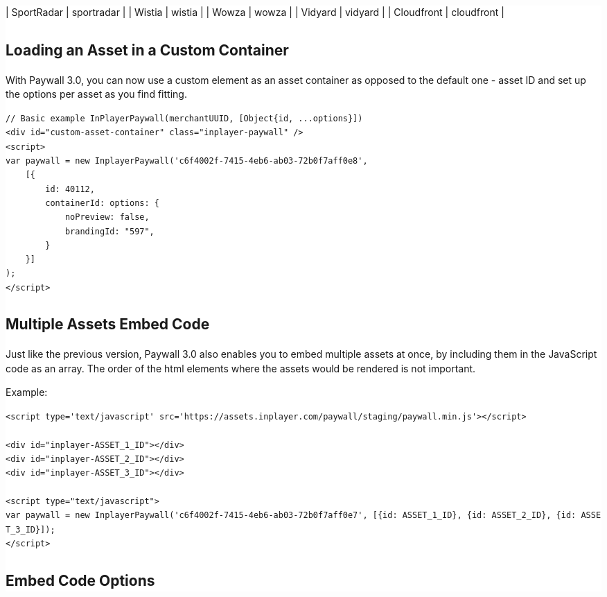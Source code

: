 | SportRadar | sportradar |
| Wistia | wistia |
| Wowza | wowza |
| Vidyard | vidyard |
| Cloudfront | cloudfront |

## Loading an Asset in a Custom Container

With Paywall 3.0, you can now use a custom element as an asset container as opposed to the default one - asset ID and set up the options per asset as you find fitting.

```
// Basic example InPlayerPaywall(merchantUUID, [Object{id, ...options}])
<div id="custom-asset-container" class="inplayer-paywall" />
<script>
var paywall = new InplayerPaywall('c6f4002f-7415-4eb6-ab03-72b0f7aff0e8',
    [{
        id: 40112,
        containerId: options: {
            noPreview: false,
            brandingId: "597",
        }
    }]
);
</script>
```

## Multiple Assets Embed Code

Just like the previous version, Paywall 3.0 also enables you to embed multiple assets at once, by including them in the JavaScript code as an array. The order of the html elements where the assets would be rendered is not important.

Example:

```
<script type='text/javascript' src='https://assets.inplayer.com/paywall/staging/paywall.min.js'></script>

<div id="inplayer-ASSET_1_ID"></div>
<div id="inplayer-ASSET_2_ID"></div>
<div id="inplayer-ASSET_3_ID"></div>

<script type="text/javascript">
var paywall = new InplayerPaywall('c6f4002f-7415-4eb6-ab03-72b0f7aff0e7', [{id: ASSET_1_ID}, {id: ASSET_2_ID}, {id: ASSET_3_ID}]);
</script>
```

## Embed Code Options
